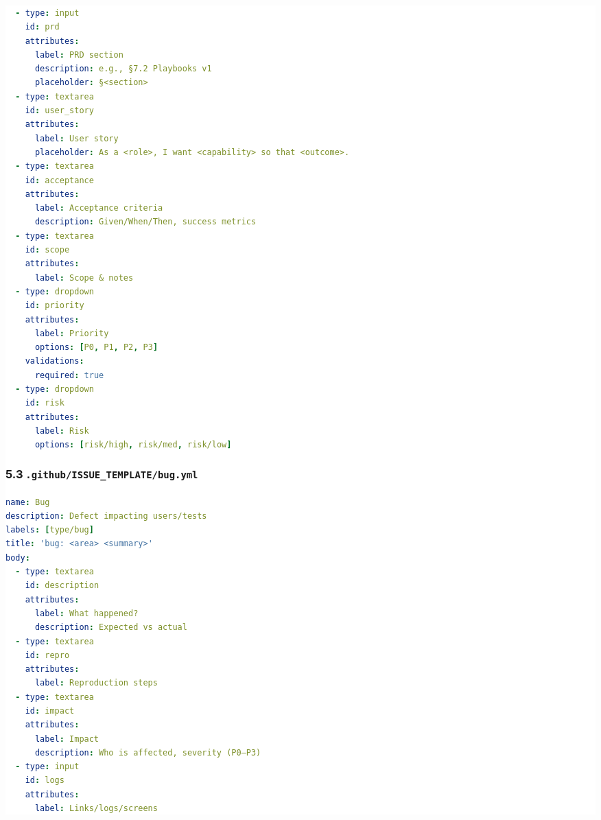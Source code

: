 ```yaml
  - type: input
    id: prd
    attributes:
      label: PRD section
      description: e.g., §7.2 Playbooks v1
      placeholder: §<section>
  - type: textarea
    id: user_story
    attributes:
      label: User story
      placeholder: As a <role>, I want <capability> so that <outcome>.
  - type: textarea
    id: acceptance
    attributes:
      label: Acceptance criteria
      description: Given/When/Then, success metrics
  - type: textarea
    id: scope
    attributes:
      label: Scope & notes
  - type: dropdown
    id: priority
    attributes:
      label: Priority
      options: [P0, P1, P2, P3]
    validations:
      required: true
  - type: dropdown
    id: risk
    attributes:
      label: Risk
      options: [risk/high, risk/med, risk/low]
```

### 5.3 `.github/ISSUE_TEMPLATE/bug.yml`

```yaml
name: Bug
description: Defect impacting users/tests
labels: [type/bug]
title: 'bug: <area> <summary>'
body:
  - type: textarea
    id: description
    attributes:
      label: What happened?
      description: Expected vs actual
  - type: textarea
    id: repro
    attributes:
      label: Reproduction steps
  - type: textarea
    id: impact
    attributes:
      label: Impact
      description: Who is affected, severity (P0–P3)
  - type: input
    id: logs
    attributes:
      label: Links/logs/screens
```
